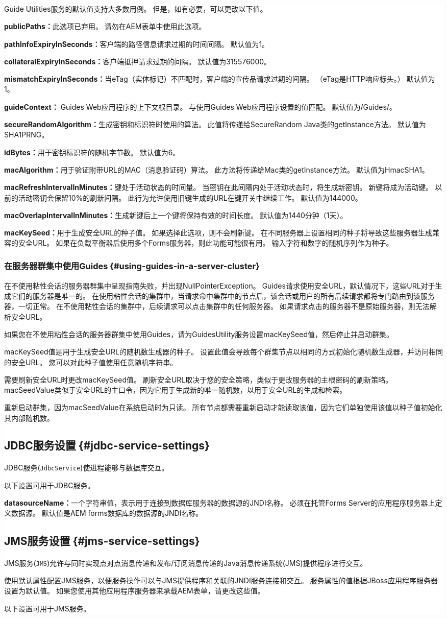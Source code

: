 Guide Utilities服务的默认值支持大多数用例。 但是，如有必要，可以更改以下值。

**publicPaths：**&#x200B;此选项已弃用。 请勿在AEM表单中使用此选项。

**pathInfoExpiryInSeconds：**&#x200B;客户端的路径信息请求过期的时间间隔。 默认值为1。

**collateralExpiryInSeconds：**&#x200B;客户端抵押请求过期的间隔。 默认值为315576000。

**mismatchExpiryInSeconds：**&#x200B;当eTag（实体标记）不匹配时，客户端的宣传品请求过期的间隔。 （eTag是HTTP响应标头。） 默认值为1。

**guideContext：** Guides Web应用程序的上下文根目录。 与使用Guides Web应用程序设置的值匹配。 默认值为/Guides/。

**secureRandomAlgorithm：**&#x200B;生成密钥和标识符时使用的算法。 此值将传递给SecureRandom Java类的getInstance方法。 默认值为SHA1PRNG。

**idBytes：**&#x200B;用于密钥标识符的随机字节数。 默认值为6。

**macAlgorithm：**&#x200B;用于验证附带URL的MAC（消息验证码）算法。 此方法将传递给Mac类的getInstance方法。 默认值为HmacSHA1。

**macRefreshIntervalInMinutes：**&#x200B;键处于活动状态的时间量。 当密钥在此间隔内处于活动状态时，将生成新密钥。 新键将成为活动键。 以前的活动密钥会保留10%的刷新间隔。 此行为允许使用旧键生成的URL在键开关中继续工作。 默认值为144000。

**macOverlapIntervalInMinutes：**&#x200B;生成新键后上一个键将保持有效的时间长度。 默认值为1440分钟（1天）。

**macKeySeed：**&#x200B;用于生成安全URL的种子值。 如果选择此选项，则不会刷新键。 在不同服务器上设置相同的种子将导致这些服务器生成兼容的安全URL。 如果在负载平衡器后使用多个Forms服务器，则此功能可能很有用。 输入字符和数字的随机序列作为种子。

### 在服务器群集中使用Guides {#using-guides-in-a-server-cluster}

在不使用粘性会话的服务器群集中呈现指南失败，并出现NullPointerException。 Guides请求使用安全URL，默认情况下，这些URL对于生成它们的服务器是唯一的。 在使用粘性会话的集群中，当请求命中集群中的节点后，该会话或用户的所有后续请求都将专门路由到该服务器，一切正常。 在不使用粘性会话的集群中，后续请求可以点击集群中的任何服务器。 如果请求点击的服务器不是原始服务器，则无法解析安全URL。

如果您在不使用粘性会话的服务器群集中使用Guides，请为GuidesUtility服务设置macKeySeed值，然后停止并启动群集。

macKeySeed值是用于生成安全URL的随机数生成器的种子。 设置此值会导致每个群集节点以相同的方式初始化随机数生成器，并访问相同的安全URL。 您可以对此种子值使用任意随机字符串。

需要刷新安全URL时更改macKeySeed值。 刷新安全URL取决于您的安全策略，类似于更改服务器的主根密码的刷新策略。 macSeedValue类似于安全URL的主口令，因为它用于生成新的唯一随机数，以用于安全URL的生成和检索。

重新启动群集，因为macSeedValue在系统启动时为只读。 所有节点都需要重新启动才能读取该值，因为它们单独使用该值以种子值初始化其内部随机数。

## JDBC服务设置 {#jdbc-service-settings}

JDBC服务(`JdbcService`)使进程能够与数据库交互。

以下设置可用于JDBC服务。

**datasourceName：**&#x200B;一个字符串值，表示用于连接到数据库服务器的数据源的JNDI名称。 必须在托管Forms Server的应用程序服务器上定义数据源。 默认值是AEM forms数据库的数据源的JNDI名称。

## JMS服务设置 {#jms-service-settings}

JMS服务(`JMS`)允许与同时实现点对点消息传递和发布/订阅消息传递的Java消息传递系统(JMS)提供程序进行交互。

使用默认属性配置JMS服务，以便服务操作可以与JMS提供程序和关联的JNDI服务连接和交互。 服务属性的值根据JBoss应用程序服务器设置为默认值。 如果您使用其他应用程序服务器来承载AEM表单，请更改这些值。

以下设置可用于JMS服务。

